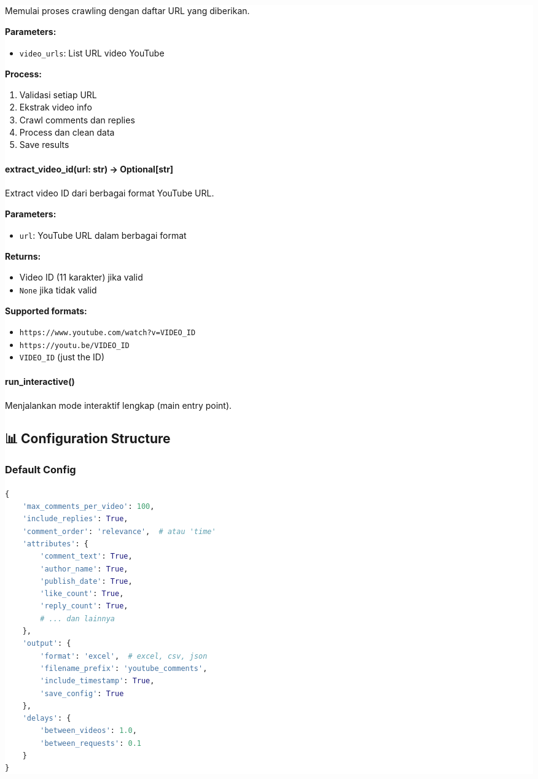 Memulai proses crawling dengan daftar URL yang diberikan.

**Parameters:**

- `video_urls`: List URL video YouTube

**Process:**

1. Validasi setiap URL
2. Ekstrak video info
3. Crawl comments dan replies
4. Process dan clean data
5. Save results

#### extract_video_id(url: str) -> Optional[str]

Extract video ID dari berbagai format YouTube URL.

**Parameters:**

- `url`: YouTube URL dalam berbagai format

**Returns:**

- Video ID (11 karakter) jika valid
- `None` jika tidak valid

**Supported formats:**

- `https://www.youtube.com/watch?v=VIDEO_ID`
- `https://youtu.be/VIDEO_ID`
- `VIDEO_ID` (just the ID)

#### run_interactive()

Menjalankan mode interaktif lengkap (main entry point).

## 📊 Configuration Structure

### Default Config

```python
{
    'max_comments_per_video': 100,
    'include_replies': True,
    'comment_order': 'relevance',  # atau 'time'
    'attributes': {
        'comment_text': True,
        'author_name': True,
        'publish_date': True,
        'like_count': True,
        'reply_count': True,
        # ... dan lainnya
    },
    'output': {
        'format': 'excel',  # excel, csv, json
        'filename_prefix': 'youtube_comments',
        'include_timestamp': True,
        'save_config': True
    },
    'delays': {
        'between_videos': 1.0,
        'between_requests': 0.1
    }
}
```
